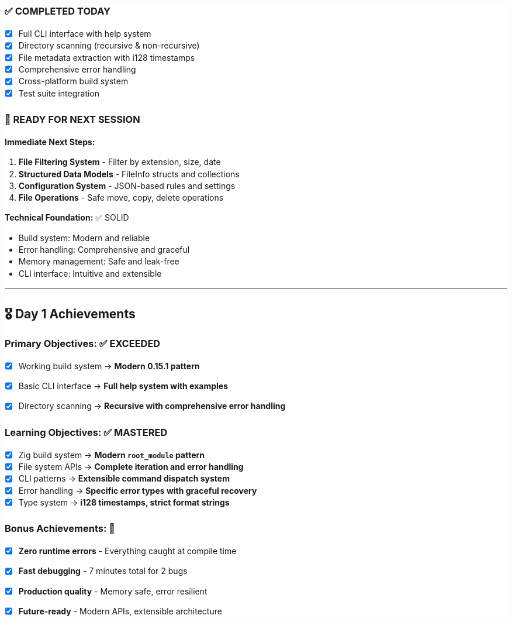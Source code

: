 ### ✅ COMPLETED TODAY
- [x] Full CLI interface with help system
- [x] Directory scanning (recursive & non-recursive) 
- [x] File metadata extraction with i128 timestamps
- [x] Comprehensive error handling
- [x] Cross-platform build system
- [x] Test suite integration

### 🎯 READY FOR NEXT SESSION
**Immediate Next Steps:**
1. **File Filtering System** - Filter by extension, size, date
2. **Structured Data Models** - FileInfo structs and collections
3. **Configuration System** - JSON-based rules and settings
4. **File Operations** - Safe move, copy, delete operations

**Technical Foundation:** ✅ SOLID
- Build system: Modern and reliable
- Error handling: Comprehensive and graceful  
- Memory management: Safe and leak-free
- CLI interface: Intuitive and extensible

---

## 🎖️ Day 1 Achievements

### Primary Objectives: ✅ EXCEEDED
- [x] Working build system → **Modern 0.15.1 pattern**
- [x] Basic CLI interface → **Full help system with examples**
- [x] Directory scanning → **Recursive with comprehensive error handling**


### Learning Objectives: ✅ MASTERED
- [x] Zig build system → **Modern `root_module` pattern**
- [x] File system APIs → **Complete iteration and error handling**
- [x] CLI patterns → **Extensible command dispatch system**
- [x] Error handling → **Specific error types with graceful recovery**
- [x] Type system → **i128 timestamps, strict format strings**

### Bonus Achievements: 🎉
- [x] **Zero runtime errors** - Everything caught at compile time
- [x] **Fast debugging** - 7 minutes total for 2 bugs
- [x] **Production quality** - Memory safe, error resilient
- [x] **Future-ready** - Modern APIs, extensible architecture


